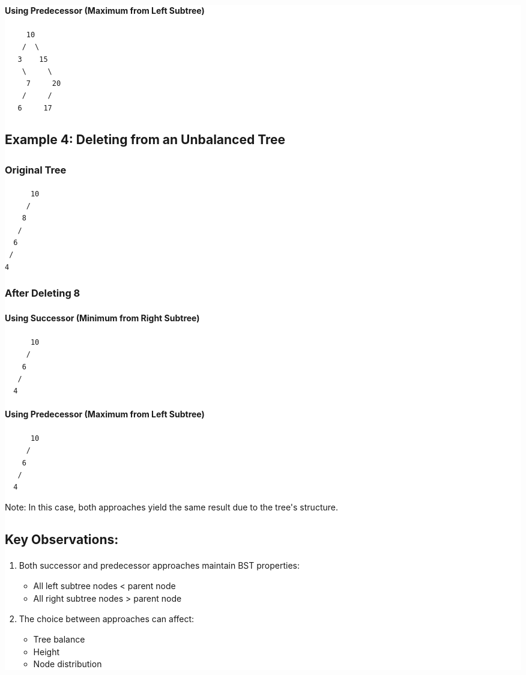 #### Using Predecessor (Maximum from Left Subtree)
```
     10
    /  \
   3    15
    \     \
     7     20
    /     /
   6     17
```

## Example 4: Deleting from an Unbalanced Tree
### Original Tree
```
      10
     /
    8
   /
  6
 /
4
```

### After Deleting 8

#### Using Successor (Minimum from Right Subtree)
```
      10
     /
    6
   /
  4
```

#### Using Predecessor (Maximum from Left Subtree)
```
      10
     /
    6
   /
  4
```
Note: In this case, both approaches yield the same result due to the tree's structure.

## Key Observations:
1. Both successor and predecessor approaches maintain BST properties:
    - All left subtree nodes < parent node
    - All right subtree nodes > parent node

2. The choice between approaches can affect:
    - Tree balance
    - Height
    - Node distribution
